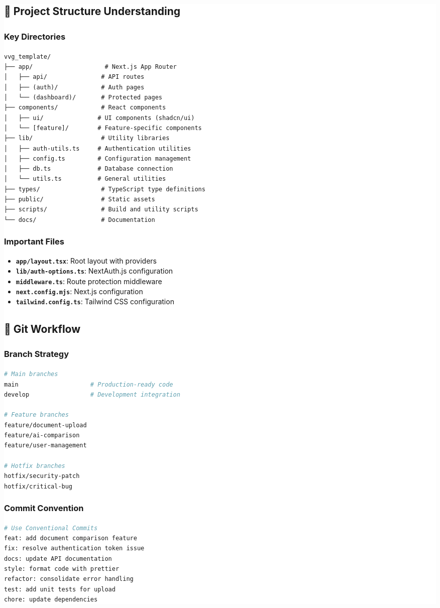 ## 📁 Project Structure Understanding

### Key Directories
```
vvg_template/
├── app/                    # Next.js App Router
│   ├── api/               # API routes
│   ├── (auth)/            # Auth pages
│   └── (dashboard)/       # Protected pages
├── components/            # React components
│   ├── ui/               # UI components (shadcn/ui)
│   └── [feature]/        # Feature-specific components
├── lib/                   # Utility libraries
│   ├── auth-utils.ts     # Authentication utilities
│   ├── config.ts         # Configuration management
│   ├── db.ts             # Database connection
│   └── utils.ts          # General utilities
├── types/                 # TypeScript type definitions
├── public/                # Static assets
├── scripts/               # Build and utility scripts
└── docs/                  # Documentation
```

### Important Files
- **`app/layout.tsx`**: Root layout with providers
- **`lib/auth-options.ts`**: NextAuth.js configuration
- **`middleware.ts`**: Route protection middleware
- **`next.config.mjs`**: Next.js configuration
- **`tailwind.config.ts`**: Tailwind CSS configuration

## 🔄 Git Workflow

### Branch Strategy
```bash
# Main branches
main                    # Production-ready code
develop                 # Development integration

# Feature branches
feature/document-upload
feature/ai-comparison
feature/user-management

# Hotfix branches
hotfix/security-patch
hotfix/critical-bug
```

### Commit Convention
```bash
# Use Conventional Commits
feat: add document comparison feature
fix: resolve authentication token issue
docs: update API documentation
style: format code with prettier
refactor: consolidate error handling
test: add unit tests for upload
chore: update dependencies
```
